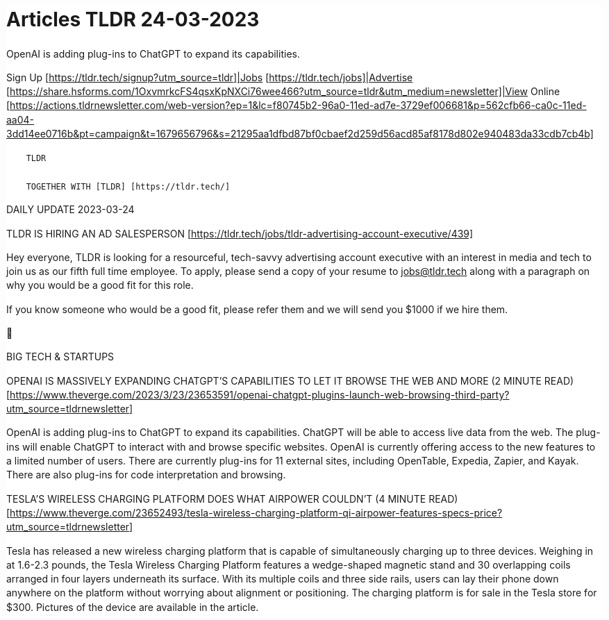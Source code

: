 # Articles TLDR 24-03-2023

OpenAI is adding plug-ins to ChatGPT to expand its capabilities.  

Sign Up [https://tldr.tech/signup?utm_source=tldr]|Jobs
[https://tldr.tech/jobs]|Advertise
[https://share.hsforms.com/1OxvmrkcFS4qsxKpNXCi76wee466?utm_source=tldr&utm_medium=newsletter]|View
Online
[https://actions.tldrnewsletter.com/web-version?ep=1&lc=f80745b2-96a0-11ed-ad7e-3729ef006681&p=562cfb66-ca0c-11ed-aa04-3dd14ee0716b&pt=campaign&t=1679656796&s=21295aa1dfbd87bf0cbaef2d259d56acd85af8178d802e940483da33cdb7cb4b]


		TLDR 

		TOGETHER WITH [TLDR] [https://tldr.tech/] 

DAILY UPDATE 2023-03-24

TLDR IS HIRING AN AD SALESPERSON
[https://tldr.tech/jobs/tldr-advertising-account-executive/439] 

Hey everyone, TLDR is looking for a resourceful, tech-savvy
advertising account executive with an interest in media and tech to
join us as our fifth full time employee.
To apply, please send a copy of your resume to jobs@tldr.tech along
with a paragraph on why you would be a good fit for this role.

If you know someone who would be a good fit, please refer them and we
will send you $1000 if we hire them.

📱 

BIG TECH & STARTUPS

OPENAI IS MASSIVELY EXPANDING CHATGPT’S CAPABILITIES TO LET IT
BROWSE THE WEB AND MORE (2 MINUTE READ)
[https://www.theverge.com/2023/3/23/23653591/openai-chatgpt-plugins-launch-web-browsing-third-party?utm_source=tldrnewsletter]


OpenAI is adding plug-ins to ChatGPT to expand its capabilities.
ChatGPT will be able to access live data from the web. The plug-ins
will enable ChatGPT to interact with and browse specific websites.
OpenAI is currently offering access to the new features to a limited
number of users. There are currently plug-ins for 11 external sites,
including OpenTable, Expedia, Zapier, and Kayak. There are also
plug-ins for code interpretation and browsing. 

TESLA’S WIRELESS CHARGING PLATFORM DOES WHAT AIRPOWER COULDN’T (4
MINUTE READ)
[https://www.theverge.com/23652493/tesla-wireless-charging-platform-qi-airpower-features-specs-price?utm_source=tldrnewsletter]


Tesla has released a new wireless charging platform that is capable of
simultaneously charging up to three devices. Weighing in at 1.6-2.3
pounds, the Tesla Wireless Charging Platform features a wedge-shaped
magnetic stand and 30 overlapping coils arranged in four layers
underneath its surface. With its multiple coils and three side rails,
users can lay their phone down anywhere on the platform without
worrying about alignment or positioning. The charging platform is for
sale in the Tesla store for $300. Pictures of the device are available
in the article. 
